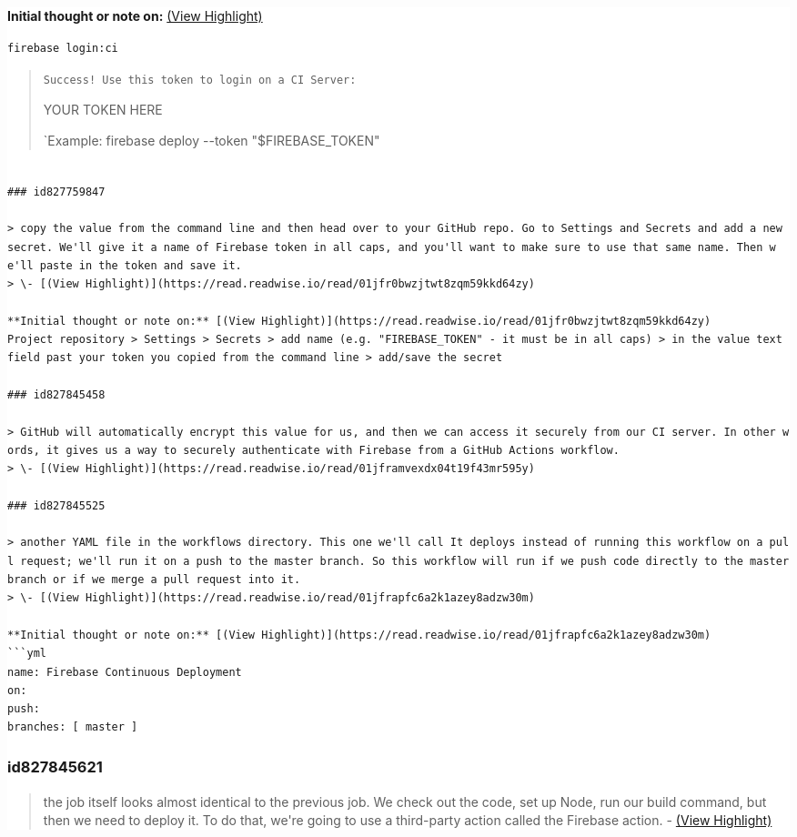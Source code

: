**Initial thought or note on:** [(View Highlight)](https://read.readwise.io/read/01jfr0604a5npsgvtsmjh9h80v)
```sh
firebase login:ci
```
> `Success! Use this token to login on a CI Server:`
>
> YOUR TOKEN HERE
>
> `Example: firebase deploy --token "$FIREBASE_TOKEN"
```

### id827759847

> copy the value from the command line and then head over to your GitHub repo. Go to Settings and Secrets and add a new secret. We'll give it a name of Firebase token in all caps, and you'll want to make sure to use that same name. Then we'll paste in the token and save it.
> \- [(View Highlight)](https://read.readwise.io/read/01jfr0bwzjtwt8zqm59kkd64zy)

**Initial thought or note on:** [(View Highlight)](https://read.readwise.io/read/01jfr0bwzjtwt8zqm59kkd64zy)
Project repository > Settings > Secrets > add name (e.g. "FIREBASE_TOKEN" - it must be in all caps) > in the value text field past your token you copied from the command line > add/save the secret

### id827845458

> GitHub will automatically encrypt this value for us, and then we can access it securely from our CI server. In other words, it gives us a way to securely authenticate with Firebase from a GitHub Actions workflow.
> \- [(View Highlight)](https://read.readwise.io/read/01jframvexdx04t19f43mr595y)

### id827845525

> another YAML file in the workflows directory. This one we'll call It deploys instead of running this workflow on a pull request; we'll run it on a push to the master branch. So this workflow will run if we push code directly to the master branch or if we merge a pull request into it.
> \- [(View Highlight)](https://read.readwise.io/read/01jfrapfc6a2k1azey8adzw30m)

**Initial thought or note on:** [(View Highlight)](https://read.readwise.io/read/01jfrapfc6a2k1azey8adzw30m)
```yml
name: Firebase Continuous Deployment
on:
push:
branches: [ master ]
```

### id827845621

> the job itself looks almost identical to the previous job. We check out the code, set up Node, run our build command, but then we need to deploy it. To do that, we're going to use a third-party action called the Firebase action.
> \- [(View Highlight)](https://read.readwise.io/read/01jfraryfcp9ykpzzhhzr93fe5)
